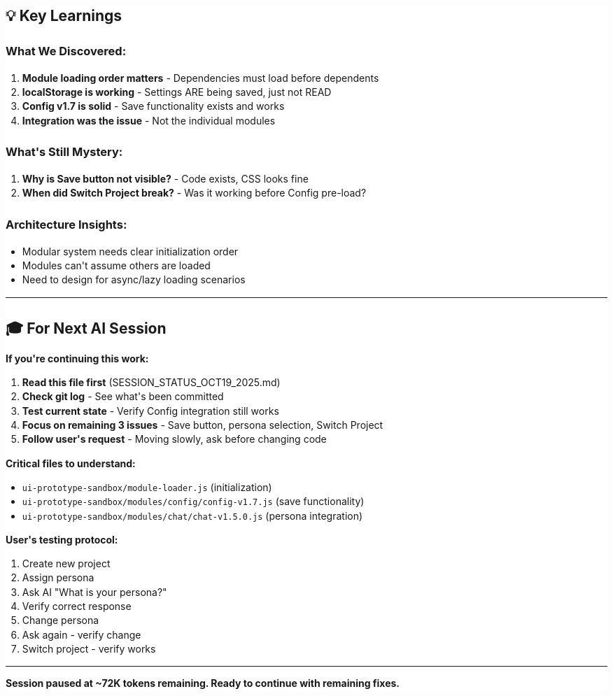 
## 💡 Key Learnings

### What We Discovered:
1. **Module loading order matters** - Dependencies must load before dependents
2. **localStorage is working** - Settings ARE being saved, just not READ
3. **Config v1.7 is solid** - Save functionality exists and works
4. **Integration was the issue** - Not the individual modules

### What's Still Mystery:
1. **Why is Save button not visible?** - Code exists, CSS looks fine
2. **When did Switch Project break?** - Was it working before Config pre-load?

### Architecture Insights:
- Modular system needs clear initialization order
- Modules can't assume others are loaded
- Need to design for async/lazy loading scenarios

---

## 🎓 For Next AI Session

**If you're continuing this work:**

1. **Read this file first** (SESSION_STATUS_OCT19_2025.md)
2. **Check git log** - See what's been committed
3. **Test current state** - Verify Config integration still works
4. **Focus on remaining 3 issues** - Save button, persona selection, Switch Project
5. **Follow user's request** - Moving slowly, ask before changing code

**Critical files to understand:**
- `ui-prototype-sandbox/module-loader.js` (initialization)
- `ui-prototype-sandbox/modules/config/config-v1.7.js` (save functionality)
- `ui-prototype-sandbox/modules/chat/chat-v1.5.0.js` (persona integration)

**User's testing protocol:**
1. Create new project
2. Assign persona
3. Ask AI "What is your persona?"
4. Verify correct response
5. Change persona
6. Ask again - verify change
7. Switch project - verify works

---

**Session paused at ~72K tokens remaining. Ready to continue with remaining fixes.**
